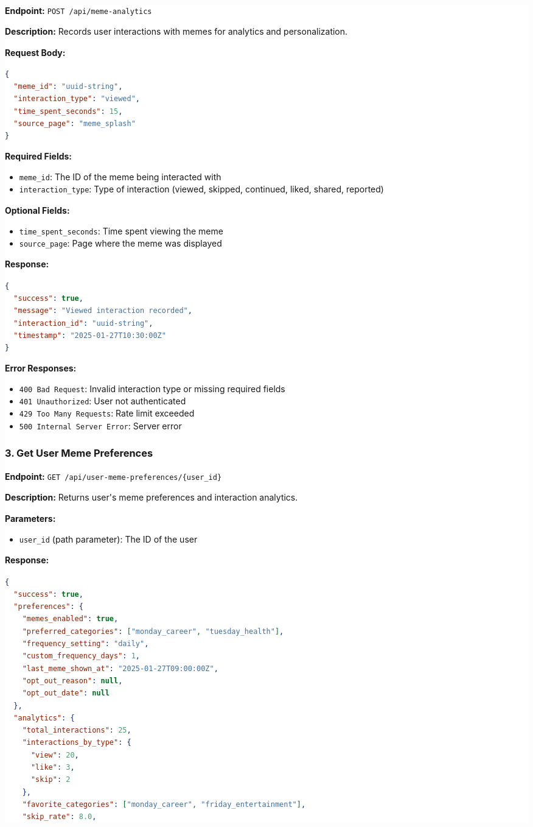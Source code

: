 **Endpoint:** `POST /api/meme-analytics`

**Description:** Records user interactions with memes for analytics and personalization.

**Request Body:**
```json
{
  "meme_id": "uuid-string",
  "interaction_type": "viewed",
  "time_spent_seconds": 15,
  "source_page": "meme_splash"
}
```

**Required Fields:**
- `meme_id`: The ID of the meme being interacted with
- `interaction_type`: Type of interaction (viewed, skipped, continued, liked, shared, reported)

**Optional Fields:**
- `time_spent_seconds`: Time spent viewing the meme
- `source_page`: Page where the meme was displayed

**Response:**
```json
{
  "success": true,
  "message": "Viewed interaction recorded",
  "interaction_id": "uuid-string",
  "timestamp": "2025-01-27T10:30:00Z"
}
```

**Error Responses:**
- `400 Bad Request`: Invalid interaction type or missing required fields
- `401 Unauthorized`: User not authenticated
- `429 Too Many Requests`: Rate limit exceeded
- `500 Internal Server Error`: Server error

### 3. Get User Meme Preferences

**Endpoint:** `GET /api/user-meme-preferences/{user_id}`

**Description:** Returns user's meme preferences and interaction analytics.

**Parameters:**
- `user_id` (path parameter): The ID of the user

**Response:**
```json
{
  "success": true,
  "preferences": {
    "memes_enabled": true,
    "preferred_categories": ["monday_career", "tuesday_health"],
    "frequency_setting": "daily",
    "custom_frequency_days": 1,
    "last_meme_shown_at": "2025-01-27T09:00:00Z",
    "opt_out_reason": null,
    "opt_out_date": null
  },
  "analytics": {
    "total_interactions": 25,
    "interactions_by_type": {
      "view": 20,
      "like": 3,
      "skip": 2
    },
    "favorite_categories": ["monday_career", "friday_entertainment"],
    "skip_rate": 8.0,
```